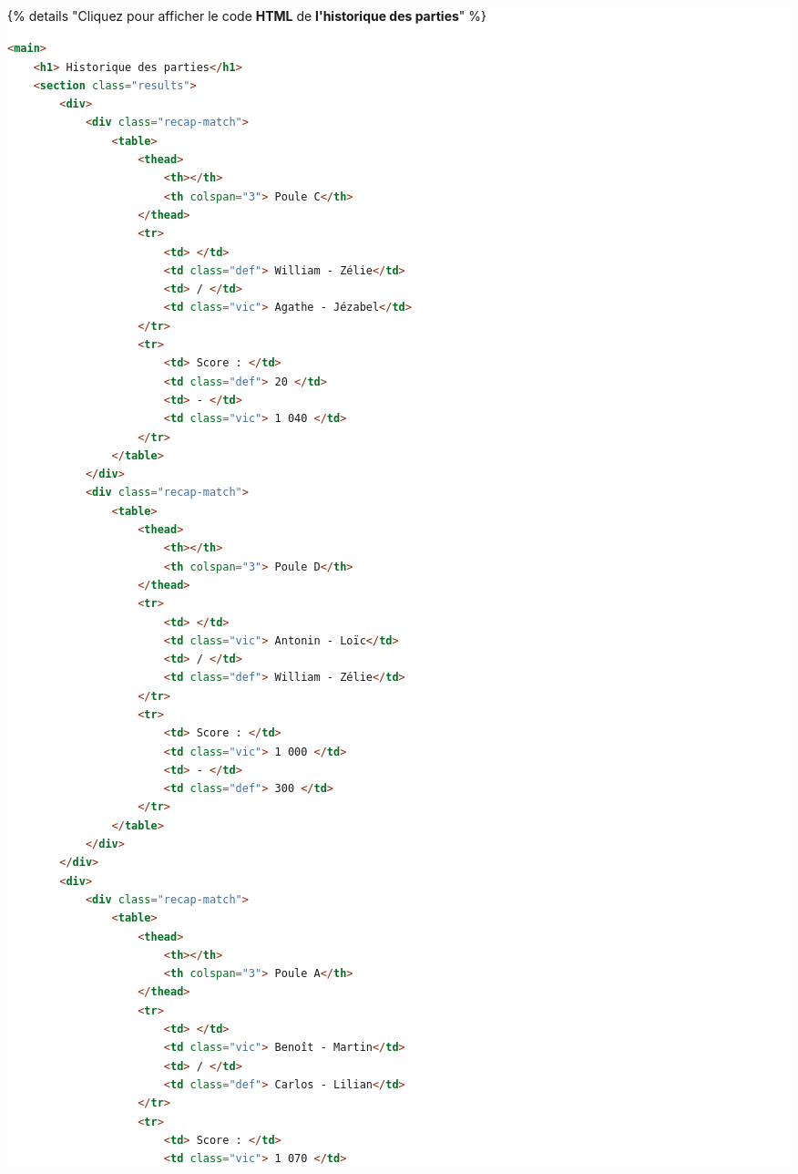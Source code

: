 
{% details "Cliquez pour afficher le code **HTML** de **l'historique des parties**" %}
``` html
<main>
    <h1> Historique des parties</h1>
    <section class="results">
        <div>
            <div class="recap-match">
                <table>
                    <thead>
                        <th></th>
                        <th colspan="3"> Poule C</th>
                    </thead>
                    <tr>
                        <td> </td>
                        <td class="def"> William - Zélie</td>
                        <td> / </td>
                        <td class="vic"> Agathe - Jézabel</td>
                    </tr>
                    <tr>
                        <td> Score : </td>
                        <td class="def"> 20 </td>
                        <td> - </td>
                        <td class="vic"> 1 040 </td>
                    </tr>
                </table>
            </div>
            <div class="recap-match">
                <table>
                    <thead>
                        <th></th>
                        <th colspan="3"> Poule D</th>
                    </thead>
                    <tr>
                        <td> </td>
                        <td class="vic"> Antonin - Loïc</td>
                        <td> / </td>
                        <td class="def"> William - Zélie</td>
                    </tr>
                    <tr>
                        <td> Score : </td>
                        <td class="vic"> 1 000 </td>
                        <td> - </td>
                        <td class="def"> 300 </td>
                    </tr>
                </table>
            </div>
        </div>
        <div>
            <div class="recap-match">
                <table>
                    <thead>
                        <th></th>
                        <th colspan="3"> Poule A</th>
                    </thead>
                    <tr>
                        <td> </td>
                        <td class="vic"> Benoît - Martin</td>
                        <td> / </td>
                        <td class="def"> Carlos - Lilian</td>
                    </tr>
                    <tr>
                        <td> Score : </td>
                        <td class="vic"> 1 070 </td>
```